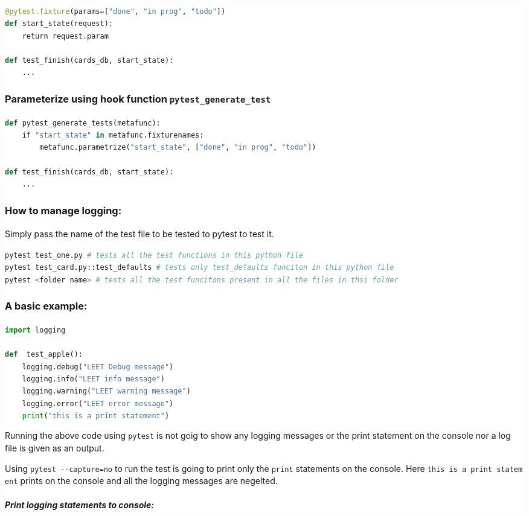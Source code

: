 ```python
@pytest.fixture(params=["done", "in prog", "todo"])
def start_state(request):
    return request.param

def test_finish(cards_db, start_state): 
    ...
```



### Parameterize using hook function `pytest_generate_test`

```python
def pytest_generate_tests(metafunc):
    if "start_state" in metafunc.fixturenames:
        metafunc.parametrize("start_state", ["done", "in prog", "todo"]) 

def test_finish(cards_db, start_state): 
    ...

```



### How to manage logging:

Simply pass the name of the test file to be tested to pytest to test it.

```python
pytest test_one.py # tests all the test functions in this python file
pytest test_card.py::test_defaults # tests only test_defaults funciton in this python file
pytest <folder name> # tests all the test funcitons present in all the files in thsi folder
```

### A basic example:

```python
import logging

def  test_apple():
    logging.debug("LEET Debug message")
    logging.info("LEET info message")
    logging.warning("LEET warning message")
    logging.error("LEET error message")
    print("this is a print statement")
```

Running the above code using `pytest` is not goig to show any logging messages or the print statement on the console nor a log file is given as an output.

Using `pytest --capture=no` to run the test is going to print only the `print` statements on the console. Here `this is a print statement` prints on the console and all the logging messages are negelted.

##### Print logging statements to console:
